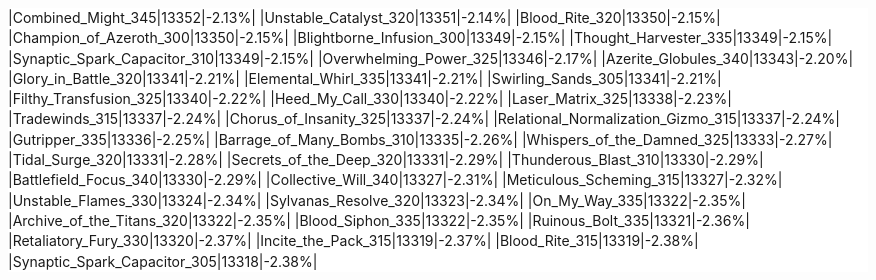 |Combined_Might_345|13352|-2.13%|
|Unstable_Catalyst_320|13351|-2.14%|
|Blood_Rite_320|13350|-2.15%|
|Champion_of_Azeroth_300|13350|-2.15%|
|Blightborne_Infusion_300|13349|-2.15%|
|Thought_Harvester_335|13349|-2.15%|
|Synaptic_Spark_Capacitor_310|13349|-2.15%|
|Overwhelming_Power_325|13346|-2.17%|
|Azerite_Globules_340|13343|-2.20%|
|Glory_in_Battle_320|13341|-2.21%|
|Elemental_Whirl_335|13341|-2.21%|
|Swirling_Sands_305|13341|-2.21%|
|Filthy_Transfusion_325|13340|-2.22%|
|Heed_My_Call_330|13340|-2.22%|
|Laser_Matrix_325|13338|-2.23%|
|Tradewinds_315|13337|-2.24%|
|Chorus_of_Insanity_325|13337|-2.24%|
|Relational_Normalization_Gizmo_315|13337|-2.24%|
|Gutripper_335|13336|-2.25%|
|Barrage_of_Many_Bombs_310|13335|-2.26%|
|Whispers_of_the_Damned_325|13333|-2.27%|
|Tidal_Surge_320|13331|-2.28%|
|Secrets_of_the_Deep_320|13331|-2.29%|
|Thunderous_Blast_310|13330|-2.29%|
|Battlefield_Focus_340|13330|-2.29%|
|Collective_Will_340|13327|-2.31%|
|Meticulous_Scheming_315|13327|-2.32%|
|Unstable_Flames_330|13324|-2.34%|
|Sylvanas_Resolve_320|13323|-2.34%|
|On_My_Way_335|13322|-2.35%|
|Archive_of_the_Titans_320|13322|-2.35%|
|Blood_Siphon_335|13322|-2.35%|
|Ruinous_Bolt_335|13321|-2.36%|
|Retaliatory_Fury_330|13320|-2.37%|
|Incite_the_Pack_315|13319|-2.37%|
|Blood_Rite_315|13319|-2.38%|
|Synaptic_Spark_Capacitor_305|13318|-2.38%|